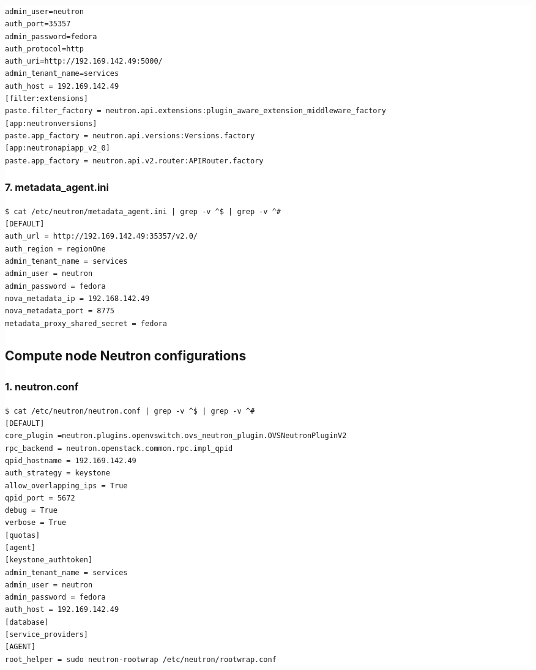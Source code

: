     admin_user=neutron
    auth_port=35357
    admin_password=fedora
    auth_protocol=http
    auth_uri=http://192.169.142.49:5000/
    admin_tenant_name=services
    auth_host = 192.169.142.49
    [filter:extensions]
    paste.filter_factory = neutron.api.extensions:plugin_aware_extension_middleware_factory
    [app:neutronversions]
    paste.app_factory = neutron.api.versions:Versions.factory
    [app:neutronapiapp_v2_0]
    paste.app_factory = neutron.api.v2.router:APIRouter.factory

### 7. metadata_agent.ini

    $ cat /etc/neutron/metadata_agent.ini | grep -v ^$ | grep -v ^#
    [DEFAULT]
    auth_url = http://192.169.142.49:35357/v2.0/
    auth_region = regionOne
    admin_tenant_name = services
    admin_user = neutron
    admin_password = fedora
    nova_metadata_ip = 192.168.142.49
    nova_metadata_port = 8775
    metadata_proxy_shared_secret = fedora


Compute node Neutron configurations
-----------------------------------

### 1. neutron.conf

    $ cat /etc/neutron/neutron.conf | grep -v ^$ | grep -v ^#
    [DEFAULT]
    core_plugin =neutron.plugins.openvswitch.ovs_neutron_plugin.OVSNeutronPluginV2
    rpc_backend = neutron.openstack.common.rpc.impl_qpid
    qpid_hostname = 192.169.142.49
    auth_strategy = keystone
    allow_overlapping_ips = True
    qpid_port = 5672
    debug = True
    verbose = True
    [quotas]
    [agent]
    [keystone_authtoken]
    admin_tenant_name = services
    admin_user = neutron
    admin_password = fedora
    auth_host = 192.169.142.49
    [database]
    [service_providers]
    [AGENT]
    root_helper = sudo neutron-rootwrap /etc/neutron/rootwrap.conf
